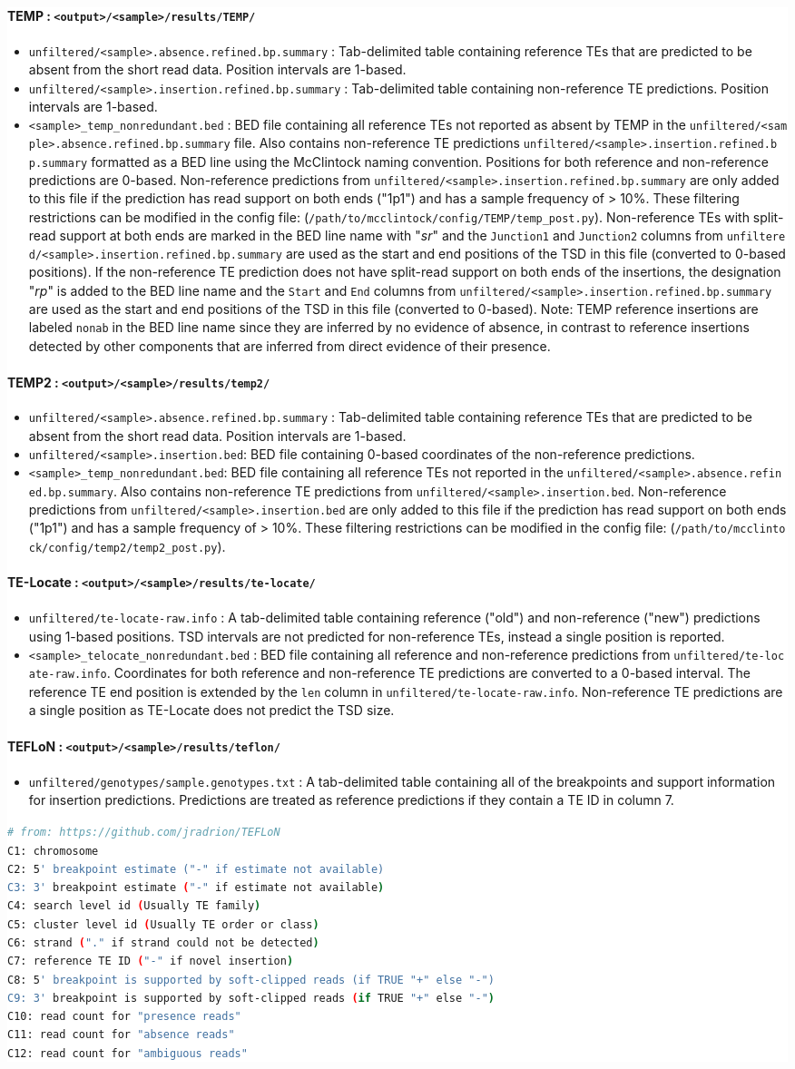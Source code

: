 #### TEMP : `<output>/<sample>/results/TEMP/`
* `unfiltered/<sample>.absence.refined.bp.summary` : Tab-delimited table containing reference TEs that are predicted to be absent from the short read data. Position intervals are 1-based.
* `unfiltered/<sample>.insertion.refined.bp.summary` : Tab-delimited table containing non-reference TE predictions. Position intervals are 1-based.
* `<sample>_temp_nonredundant.bed` : BED file containing all reference TEs not reported as absent by TEMP in the `unfiltered/<sample>.absence.refined.bp.summary` file. Also contains non-reference TE predictions `unfiltered/<sample>.insertion.refined.bp.summary` formatted as a BED line using the McClintock naming convention. Positions for both reference and non-reference predictions are 0-based. Non-reference predictions from `unfiltered/<sample>.insertion.refined.bp.summary` are only added to this file if the prediction has read support on both ends ("1p1") and has a sample frequency of > 10%. These filtering restrictions can be modified in the config file: (`/path/to/mcclintock/config/TEMP/temp_post.py`). Non-reference TEs with split-read support at both ends are marked in the BED line name with "_sr_" and the `Junction1` and `Junction2` columns from `unfiltered/<sample>.insertion.refined.bp.summary` are used as the start and end positions of the TSD in this file (converted to 0-based positions). If the non-reference TE prediction does not have split-read support on both ends of the insertions, the designation "_rp_" is added to the BED line name and the `Start` and `End` columns from `unfiltered/<sample>.insertion.refined.bp.summary` are used as the start and end positions of the TSD in this file (converted to 0-based). Note: TEMP reference insertions are labeled `nonab` in the BED line name since they are inferred by no evidence of absence, in contrast to reference insertions detected by other components that are inferred from direct evidence of their presence.

#### TEMP2 : `<output>/<sample>/results/temp2/`
* `unfiltered/<sample>.absence.refined.bp.summary` : Tab-delimited table containing reference TEs that are predicted to be absent from the short read data. Position intervals are 1-based.
* `unfiltered/<sample>.insertion.bed`: BED file containing 0-based coordinates of the non-reference predictions.
* `<sample>_temp_nonredundant.bed`: BED file containing all reference TEs not reported in the `unfiltered/<sample>.absence.refined.bp.summary`. Also contains non-reference TE predictions from `unfiltered/<sample>.insertion.bed`. Non-reference predictions from `unfiltered/<sample>.insertion.bed` are only added to this file if the prediction has read support on both ends ("1p1") and has a sample frequency of > 10%. These filtering restrictions can be modified in the config file: (`/path/to/mcclintock/config/temp2/temp2_post.py`).

#### TE-Locate : `<output>/<sample>/results/te-locate/`
* `unfiltered/te-locate-raw.info` : A tab-delimited table containing reference ("old") and non-reference ("new") predictions using 1-based positions. TSD intervals are not predicted for non-reference TEs, instead a single position is reported.
* `<sample>_telocate_nonredundant.bed` : BED file containing all reference and non-reference predictions from `unfiltered/te-locate-raw.info`. Coordinates for both reference and non-reference TE predictions are converted to a 0-based interval. The reference TE end position is extended by the `len` column in `unfiltered/te-locate-raw.info`. Non-reference TE predictions are a single position as TE-Locate does not predict the TSD size.

#### TEFLoN : `<output>/<sample>/results/teflon/`
* `unfiltered/genotypes/sample.genotypes.txt` : A tab-delimited table containing all of the breakpoints and support information for insertion predictions. Predictions are treated as reference predictions if they contain a TE ID in column 7.
```bash
# from: https://github.com/jradrion/TEFLoN
C1: chromosome
C2: 5' breakpoint estimate ("-" if estimate not available)
C3: 3' breakpoint estimate ("-" if estimate not available)
C4: search level id (Usually TE family)
C5: cluster level id (Usually TE order or class)
C6: strand ("." if strand could not be detected)
C7: reference TE ID ("-" if novel insertion)
C8: 5' breakpoint is supported by soft-clipped reads (if TRUE "+" else "-")
C9: 3' breakpoint is supported by soft-clipped reads (if TRUE "+" else "-")
C10: read count for "presence reads"
C11: read count for "absence reads"
C12: read count for "ambiguous reads"
```